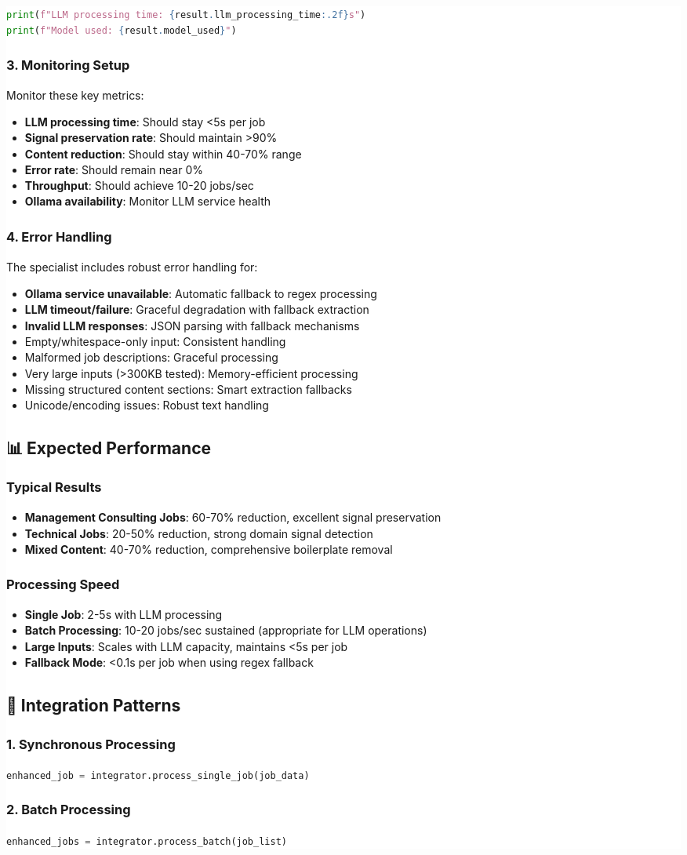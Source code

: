 ```python
print(f"LLM processing time: {result.llm_processing_time:.2f}s")
print(f"Model used: {result.model_used}")
```

### 3. Monitoring Setup
Monitor these key metrics:
- **LLM processing time**: Should stay <5s per job
- **Signal preservation rate**: Should maintain >90%
- **Content reduction**: Should stay within 40-70% range
- **Error rate**: Should remain near 0%
- **Throughput**: Should achieve 10-20 jobs/sec
- **Ollama availability**: Monitor LLM service health

### 4. Error Handling
The specialist includes robust error handling for:
- **Ollama service unavailable**: Automatic fallback to regex processing
- **LLM timeout/failure**: Graceful degradation with fallback extraction
- **Invalid LLM responses**: JSON parsing with fallback mechanisms
- Empty/whitespace-only input: Consistent handling
- Malformed job descriptions: Graceful processing
- Very large inputs (>300KB tested): Memory-efficient processing
- Missing structured content sections: Smart extraction fallbacks
- Unicode/encoding issues: Robust text handling

## 📊 Expected Performance

### Typical Results
- **Management Consulting Jobs**: 60-70% reduction, excellent signal preservation
- **Technical Jobs**: 20-50% reduction, strong domain signal detection
- **Mixed Content**: 40-70% reduction, comprehensive boilerplate removal

### Processing Speed
- **Single Job**: 2-5s with LLM processing
- **Batch Processing**: 10-20 jobs/sec sustained (appropriate for LLM operations)
- **Large Inputs**: Scales with LLM capacity, maintains <5s per job
- **Fallback Mode**: <0.1s per job when using regex fallback

## 🔧 Integration Patterns

### 1. Synchronous Processing
```python
enhanced_job = integrator.process_single_job(job_data)
```

### 2. Batch Processing  
```python
enhanced_jobs = integrator.process_batch(job_list)
```
